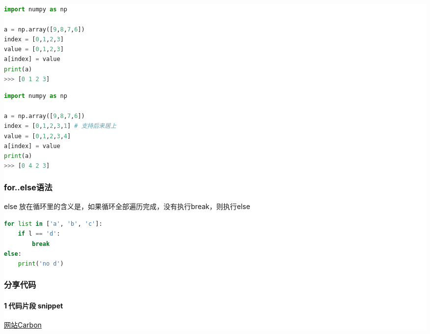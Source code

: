 ```python
import numpy as np 

a = np.array([9,8,7,6])
index = [0,1,2,3]
value = [0,1,2,3]
a[index] = value
print(a)
>>> [0 1 2 3]
```

```python
import numpy as np 

a = np.array([9,8,7,6])
index = [0,1,2,3,1] # 支持后来居上
value = [0,1,2,3,4]
a[index] = value
print(a)
>>> [0 4 2 3]
```



### for..else语法

else 放在循环里的含义是，如果循环全部遍历完成，没有执行break，则执行else

```python
for list in ['a', 'b', 'c']:
    if l == 'd':
        break
else:
    print('no d')
```





### 分享代码

#### 1 代码片段 snippet

[网站Carbon](https://carbon.now.sh/)

